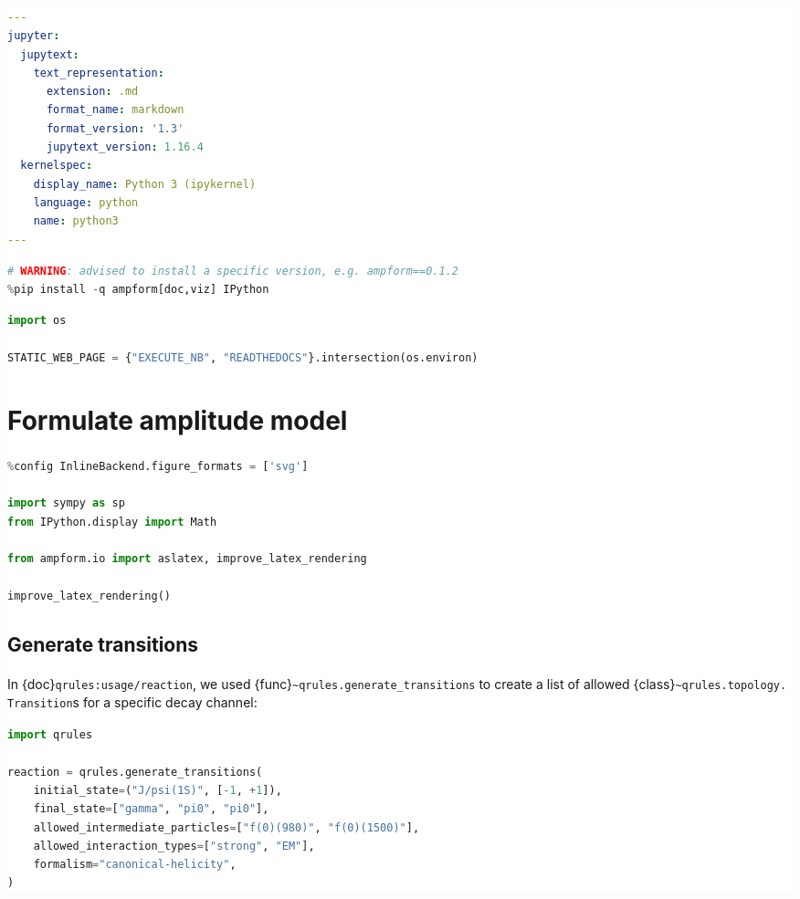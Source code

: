 ```yaml
---
jupyter:
  jupytext:
    text_representation:
      extension: .md
      format_name: markdown
      format_version: '1.3'
      jupytext_version: 1.16.4
  kernelspec:
    display_name: Python 3 (ipykernel)
    language: python
    name: python3
---
```


```python hideCode=true hideOutput=true hidePrompt=true jupyter={"source_hidden": true} tags=["remove-cell", "skip-execution"]
# WARNING: advised to install a specific version, e.g. ampform==0.1.2
%pip install -q ampform[doc,viz] IPython
```

```python hideCode=true hideOutput=true hidePrompt=true jupyter={"source_hidden": true} tags=["remove-cell"]
import os

STATIC_WEB_PAGE = {"EXECUTE_NB", "READTHEDOCS"}.intersection(os.environ)
```

```{autolink-concat}
```


# Formulate amplitude model

```python jupyter={"source_hidden": true} mystnb={"code_prompt_show": "Import Python libraries"} tags=["hide-cell"]
%config InlineBackend.figure_formats = ['svg']

import sympy as sp
from IPython.display import Math

from ampform.io import aslatex, improve_latex_rendering

improve_latex_rendering()
```

## Generate transitions


In {doc}`qrules:usage/reaction`, we used {func}`~qrules.generate_transitions` to create a list of allowed {class}`~qrules.topology.Transition`s for a specific decay channel:

```python
import qrules

reaction = qrules.generate_transitions(
    initial_state=("J/psi(1S)", [-1, +1]),
    final_state=["gamma", "pi0", "pi0"],
    allowed_intermediate_particles=["f(0)(980)", "f(0)(1500)"],
    allowed_interaction_types=["strong", "EM"],
    formalism="canonical-helicity",
)
```
